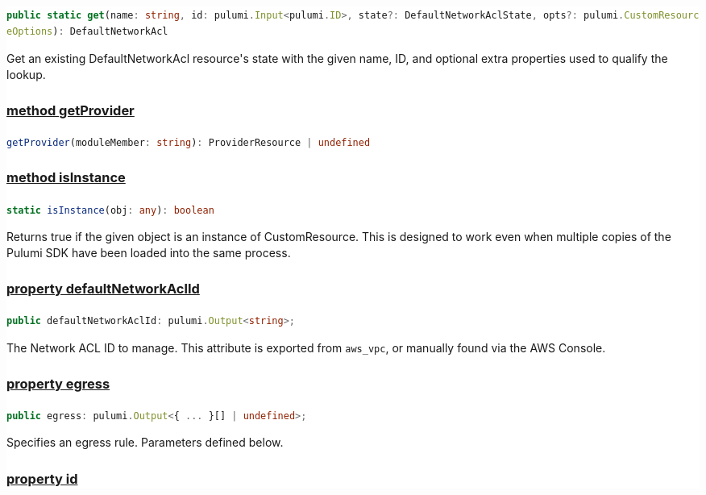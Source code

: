 ```typescript
public static get(name: string, id: pulumi.Input<pulumi.ID>, state?: DefaultNetworkAclState, opts?: pulumi.CustomResourceOptions): DefaultNetworkAcl
```


Get an existing DefaultNetworkAcl resource's state with the given name, ID, and optional extra
properties used to qualify the lookup.

<h3 class="pdoc-member-header">
<a class="pdoc-child-name" href="https://github.com/pulumi/pulumi-aws/blob/master/sdk/nodejs/node_modules/@pulumi/pulumi/resource.d.ts#L13">method getProvider</a>
</h3>

```typescript
getProvider(moduleMember: string): ProviderResource | undefined
```

<h3 class="pdoc-member-header">
<a class="pdoc-child-name" href="https://github.com/pulumi/pulumi-aws/blob/master/sdk/nodejs/node_modules/@pulumi/pulumi/resource.d.ts#L85">method isInstance</a>
</h3>

```typescript
static isInstance(obj: any): boolean
```


Returns true if the given object is an instance of CustomResource.  This is designed to work even when
multiple copies of the Pulumi SDK have been loaded into the same process.

<h3 class="pdoc-member-header">
<a class="pdoc-child-name" href="https://github.com/pulumi/pulumi-aws/blob/master/sdk/nodejs/ec2/defaultNetworkAcl.ts#L52">property defaultNetworkAclId</a>
</h3>

```typescript
public defaultNetworkAclId: pulumi.Output<string>;
```


The Network ACL ID to manage. This
attribute is exported from `aws_vpc`, or manually found via the AWS Console.

<h3 class="pdoc-member-header">
<a class="pdoc-child-name" href="https://github.com/pulumi/pulumi-aws/blob/master/sdk/nodejs/ec2/defaultNetworkAcl.ts#L56">property egress</a>
</h3>

```typescript
public egress: pulumi.Output<{ ... }[] | undefined>;
```


Specifies an egress rule. Parameters defined below.

<h3 class="pdoc-member-header">
<a class="pdoc-child-name" href="https://github.com/pulumi/pulumi-aws/blob/master/sdk/nodejs/node_modules/@pulumi/pulumi/resource.d.ts#L80">property id</a>
</h3>
